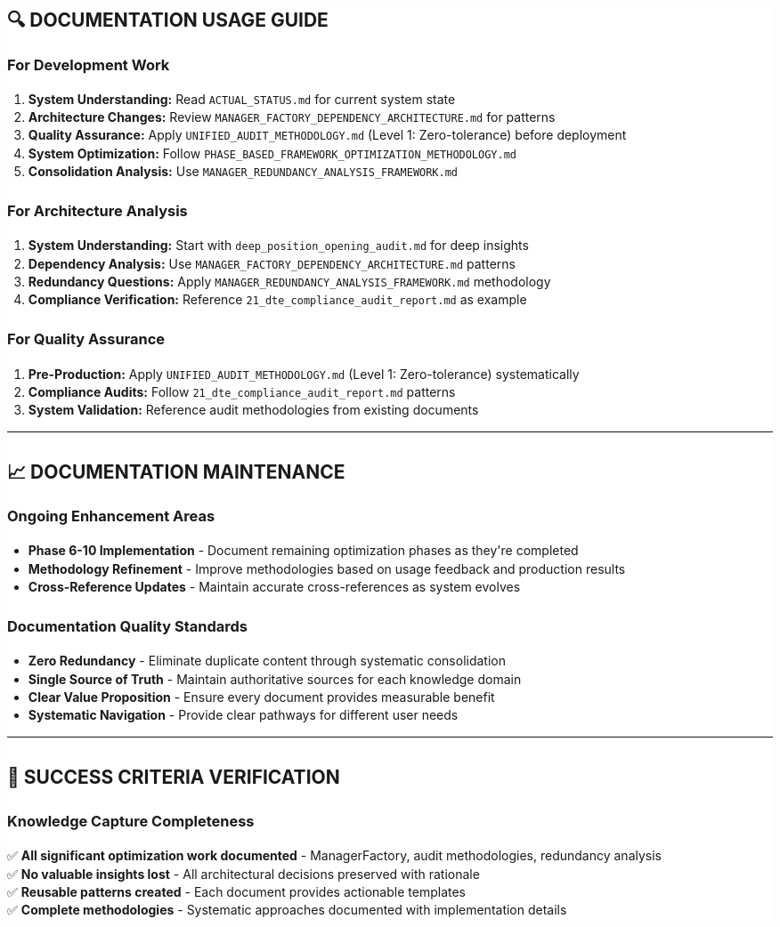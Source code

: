 
## 🔍 DOCUMENTATION USAGE GUIDE

### For Development Work
1. **System Understanding:** Read `ACTUAL_STATUS.md` for current system state
2. **Architecture Changes:** Review `MANAGER_FACTORY_DEPENDENCY_ARCHITECTURE.md` for patterns
3. **Quality Assurance:** Apply `UNIFIED_AUDIT_METHODOLOGY.md` (Level 1: Zero-tolerance) before deployment
4. **System Optimization:** Follow `PHASE_BASED_FRAMEWORK_OPTIMIZATION_METHODOLOGY.md`
5. **Consolidation Analysis:** Use `MANAGER_REDUNDANCY_ANALYSIS_FRAMEWORK.md`

### For Architecture Analysis
1. **System Understanding:** Start with `deep_position_opening_audit.md` for deep insights
2. **Dependency Analysis:** Use `MANAGER_FACTORY_DEPENDENCY_ARCHITECTURE.md` patterns
3. **Redundancy Questions:** Apply `MANAGER_REDUNDANCY_ANALYSIS_FRAMEWORK.md` methodology
4. **Compliance Verification:** Reference `21_dte_compliance_audit_report.md` as example

### For Quality Assurance
1. **Pre-Production:** Apply `UNIFIED_AUDIT_METHODOLOGY.md` (Level 1: Zero-tolerance) systematically
2. **Compliance Audits:** Follow `21_dte_compliance_audit_report.md` patterns
3. **System Validation:** Reference audit methodologies from existing documents

---

## 📈 DOCUMENTATION MAINTENANCE

### Ongoing Enhancement Areas
- **Phase 6-10 Implementation** - Document remaining optimization phases as they're completed
- **Methodology Refinement** - Improve methodologies based on usage feedback and production results
- **Cross-Reference Updates** - Maintain accurate cross-references as system evolves

### Documentation Quality Standards
- **Zero Redundancy** - Eliminate duplicate content through systematic consolidation
- **Single Source of Truth** - Maintain authoritative sources for each knowledge domain
- **Clear Value Proposition** - Ensure every document provides measurable benefit
- **Systematic Navigation** - Provide clear pathways for different user needs

---

## 🎯 SUCCESS CRITERIA VERIFICATION

### Knowledge Capture Completeness
✅ **All significant optimization work documented** - ManagerFactory, audit methodologies, redundancy analysis  
✅ **No valuable insights lost** - All architectural decisions preserved with rationale  
✅ **Reusable patterns created** - Each document provides actionable templates  
✅ **Complete methodologies** - Systematic approaches documented with implementation details  
